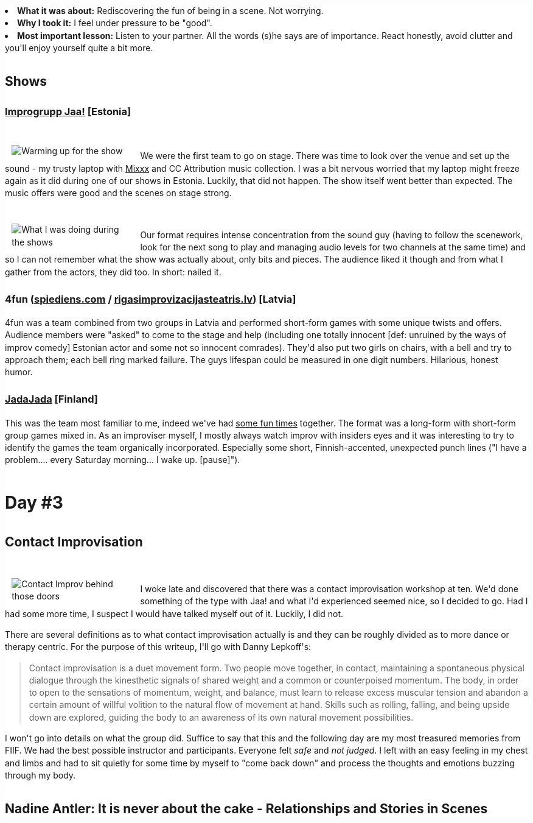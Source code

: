 <li><strong>What it was about:</strong> Rediscovering the fun of being in a scene. Not worrying.</li>
<li><strong>Why I took it:</strong> I feel under pressure to be "good".</li>
<li><strong>Most important lesson:</strong> Listen to your partner. All the words (s)he says are of importance. React honestly, avoid clutter and you'll enjoy yourself quite a bit more.</li>
</ul>
<h2>Shows</h2>
<h3><a href="http://finlandimprovfestival.com/jaa/">Improgrupp Jaa!</a> [Estonia]</h3>
<p><a href="http://sqroot.eu/wp-content/uploads/2013/06/IMG_20130529_180620.jpg"><br />
<img src="http://sqroot.eu/wp-content/uploads/2013/06/IMG_20130529_180620.jpg" alt="Warming up for the show" style="float:left; margin: .4em .8em" width="200"/></a></p>
<p>We were the first team to go on stage. There was time to look over the venue and set up the sound - my trusty laptop with <a href="http://mixxx.org">Mixxx</a> and CC Attribution music collection. I was a bit nervous worried that my laptop might freeze again as it did during one of our shows in Estonia. Luckily, that did not happen. The show itself went better than expected. The music offers were good and the scenes on stage strong.</p>
<p><a href="http://sqroot.eu/wp-content/uploads/2013/06/884913_526185284086170_245649193_o.png"><br />
<img src="http://sqroot.eu/wp-content/uploads/2013/06/884913_526185284086170_245649193_o.png" alt="What I was doing during the shows" style="float:left; margin: .4em .8em" width="200"/></a></p>
<p>Our format requires intense concentration from the sound guy (having to follow the scenework, look for the next song to play and managing audio levels for two channels at the same time) and so I can not remember what the show was actually about, only bits and pieces. The audience liked it though and from what I gather from the actors, they did too. In short: nailed it.</p>
<h3>4fun (<a href="http://www.spiediens.com">spiediens.com</a> / <a href="http://www.rigasimprovizacijasteatris.lv">rigasimprovizacijasteatris.lv</a>) [Latvia]</h3>
<p>4fun was a team combined from two groups in Latvia and performed short-form games with some unique twists and offers. Audience members were "asked" to come to the stage and help (including one totally innocent [def: unruined by the ways of improv comedy] Estonian actor and some not so innocent comrades). They'd also put two girls on chairs, with a bell and try to approach them; each bell ring marked failure. The guys lifespan could be measured in one digit numbers. Hilarious, honest humor.</p>
<h3><a href="http://www.jadajadaimprov.com/">JadaJada</a> [Finland]</h3>
<p>This was the team most familiar to me, indeed we've had <a href="http://sqroot.eu/2012/04/two-magical-nights/">some fun times</a> together. The format was a long-form with short-form group games mixed in. As an improviser myself, I mostly always watch improv with insiders eyes and it was interesting to try to identify the games the team organically incorporated. Especially some short, Finnish-accented, unexpected punch lines ("I have a problem.... every Saturday morning... I wake up. [pause]").</p>
<h1>Day #3</h1>
<h2>Contact Improvisation</h2>
<p><a href="http://sqroot.eu/wp-content/uploads/2013/06/IMG_20130531_111947.jpg"><br />
<img src="http://sqroot.eu/wp-content/uploads/2013/06/IMG_20130531_111947.jpg" alt="Contact Improv behind those doors" style="float:left; margin: .4em .8em" width="200"/></a></p>
<p>I woke late and discovered that there was a contact improvisation workshop at ten. We'd done something of the type with Jaa! and what I'd experienced seemed nice, so I decided to go. Had I had some more time, I suspect I would have talked myself out of it. Luckily, I did not.</p>
<p>There are several definitions  as to what contact improvisation actually is and they can be roughly divided as to more dance or therapy centric. For the purpose of this writeup, I'll go with Danny Lepkoff's:</p>
<blockquote><p>
  Contact improvisation is a duet movement form.  Two people move together, in contact, maintaining a spontaneous physical dialogue through the kinesthetic signals of shared weight and a common or counterpoised momentum.  The body, in order to open to the sensations of momentum, weight, and balance, must learn to release excess muscular tension and abandon a certain amount of willful volition to the natural flow of movement at hand.  Skills such as rolling, falling, and being upside down are explored, guiding the body to an awareness of its own natural movement possibilities.
</p></blockquote>
<p>I won't go into details on what the group did. Suffice to say that this and the following day are my most treasured memories from FIIF. We had the best possible instructor and participants. Everyone felt <em>safe</em> and <em>not judged</em>. I left with an easy feeling in my chest and limbs and had to sit quietly for some time by myself to "come back down" and process the thoughts and emotions buzzing through my body.</p>
<h2>Nadine Antler: It is never about the cake - Relationships and Stories in Scenes</h2>
<blockquote><p>